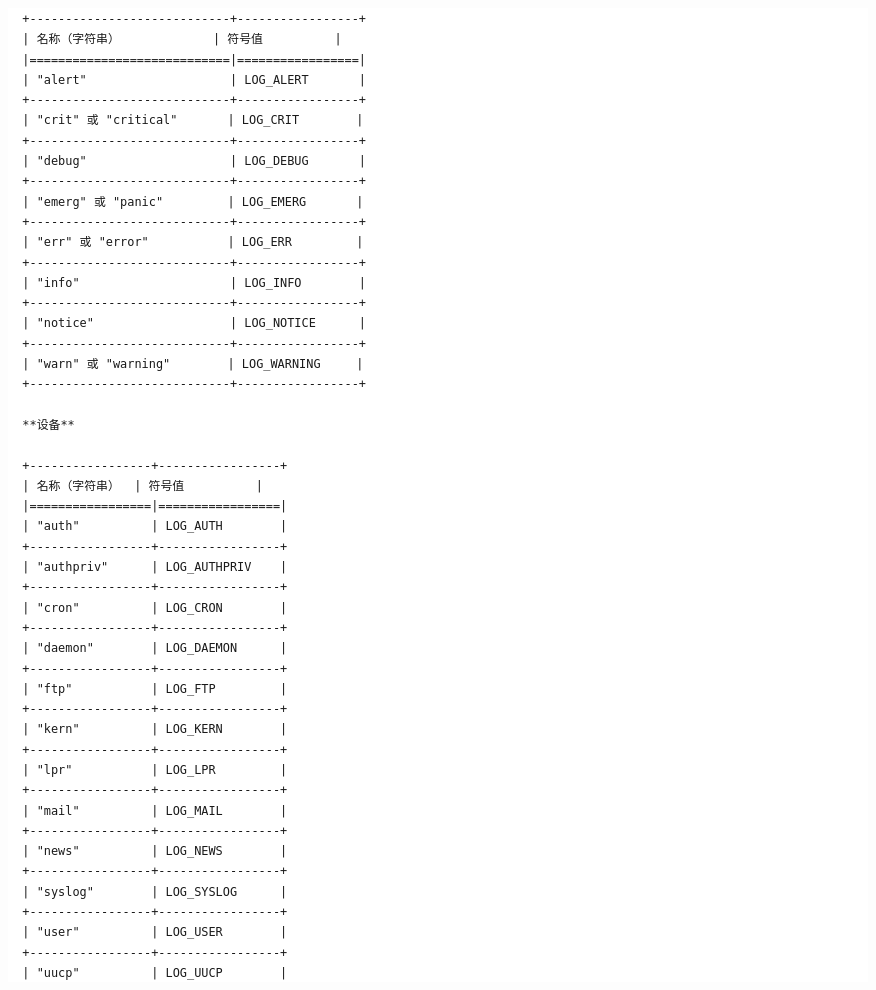       +----------------------------+-----------------+
      | 名称（字符串）             | 符号值          |
      |============================|=================|
      | "alert"                    | LOG_ALERT       |
      +----------------------------+-----------------+
      | "crit" 或 "critical"       | LOG_CRIT        |
      +----------------------------+-----------------+
      | "debug"                    | LOG_DEBUG       |
      +----------------------------+-----------------+
      | "emerg" 或 "panic"         | LOG_EMERG       |
      +----------------------------+-----------------+
      | "err" 或 "error"           | LOG_ERR         |
      +----------------------------+-----------------+
      | "info"                     | LOG_INFO        |
      +----------------------------+-----------------+
      | "notice"                   | LOG_NOTICE      |
      +----------------------------+-----------------+
      | "warn" 或 "warning"        | LOG_WARNING     |
      +----------------------------+-----------------+

      **设备**

      +-----------------+-----------------+
      | 名称（字符串）  | 符号值          |
      |=================|=================|
      | "auth"          | LOG_AUTH        |
      +-----------------+-----------------+
      | "authpriv"      | LOG_AUTHPRIV    |
      +-----------------+-----------------+
      | "cron"          | LOG_CRON        |
      +-----------------+-----------------+
      | "daemon"        | LOG_DAEMON      |
      +-----------------+-----------------+
      | "ftp"           | LOG_FTP         |
      +-----------------+-----------------+
      | "kern"          | LOG_KERN        |
      +-----------------+-----------------+
      | "lpr"           | LOG_LPR         |
      +-----------------+-----------------+
      | "mail"          | LOG_MAIL        |
      +-----------------+-----------------+
      | "news"          | LOG_NEWS        |
      +-----------------+-----------------+
      | "syslog"        | LOG_SYSLOG      |
      +-----------------+-----------------+
      | "user"          | LOG_USER        |
      +-----------------+-----------------+
      | "uucp"          | LOG_UUCP        |